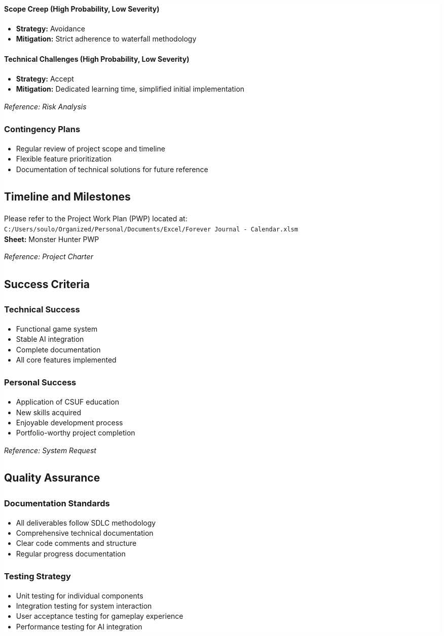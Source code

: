 #### Scope Creep (High Probability, Low Severity)
- **Strategy:** Avoidance
- **Mitigation:** Strict adherence to waterfall methodology

#### Technical Challenges (High Probability, Low Severity)
- **Strategy:** Accept
- **Mitigation:** Dedicated learning time, simplified initial implementation

*Reference: Risk Analysis*

### Contingency Plans
- Regular review of project scope and timeline
- Flexible feature prioritization
- Documentation of technical solutions for future reference

## Timeline and Milestones

Please refer to the Project Work Plan (PWP) located at:  
`C:/Users/soulo/Organized/Personal/Documents/Excel/Forever Journal - Calendar.xlsm`  
**Sheet:** Monster Hunter PWP

*Reference: Project Charter*

## Success Criteria

### Technical Success
- Functional game system
- Stable AI integration
- Complete documentation
- All core features implemented

### Personal Success
- Application of CSUF education
- New skills acquired
- Enjoyable development process
- Portfolio-worthy project completion

*Reference: System Request*

## Quality Assurance

### Documentation Standards
- All deliverables follow SDLC methodology
- Comprehensive technical documentation
- Clear code comments and structure
- Regular progress documentation

### Testing Strategy
- Unit testing for individual components
- Integration testing for system interaction
- User acceptance testing for gameplay experience
- Performance testing for AI integration
